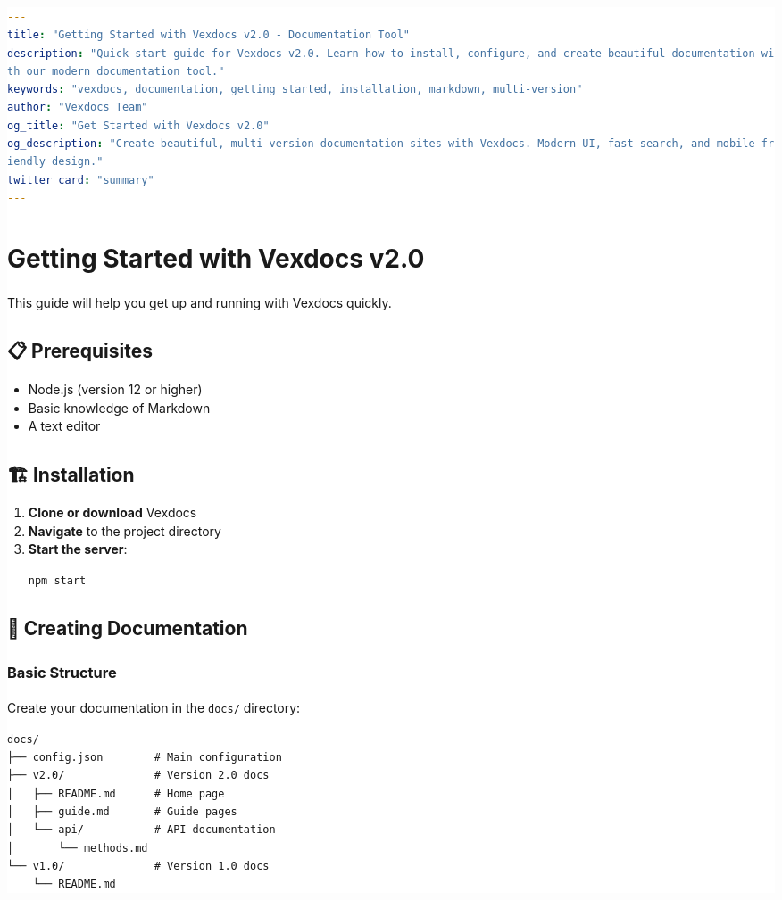 ```yaml
---
title: "Getting Started with Vexdocs v2.0 - Documentation Tool"
description: "Quick start guide for Vexdocs v2.0. Learn how to install, configure, and create beautiful documentation with our modern documentation tool."
keywords: "vexdocs, documentation, getting started, installation, markdown, multi-version"
author: "Vexdocs Team"
og_title: "Get Started with Vexdocs v2.0"
og_description: "Create beautiful, multi-version documentation sites with Vexdocs. Modern UI, fast search, and mobile-friendly design."
twitter_card: "summary"
---
```


# Getting Started with Vexdocs v2.0

This guide will help you get up and running with Vexdocs quickly.

## 📋 Prerequisites

- Node.js (version 12 or higher)
- Basic knowledge of Markdown
- A text editor

## 🏗️ Installation

1. **Clone or download** Vexdocs
2. **Navigate** to the project directory
3. **Start the server**:
   ```bash
   npm start
   ```

## 📝 Creating Documentation

### Basic Structure

Create your documentation in the `docs/` directory:

```
docs/
├── config.json        # Main configuration
├── v2.0/              # Version 2.0 docs
│   ├── README.md      # Home page
│   ├── guide.md       # Guide pages
│   └── api/           # API documentation
│       └── methods.md
└── v1.0/              # Version 1.0 docs
    └── README.md
```
